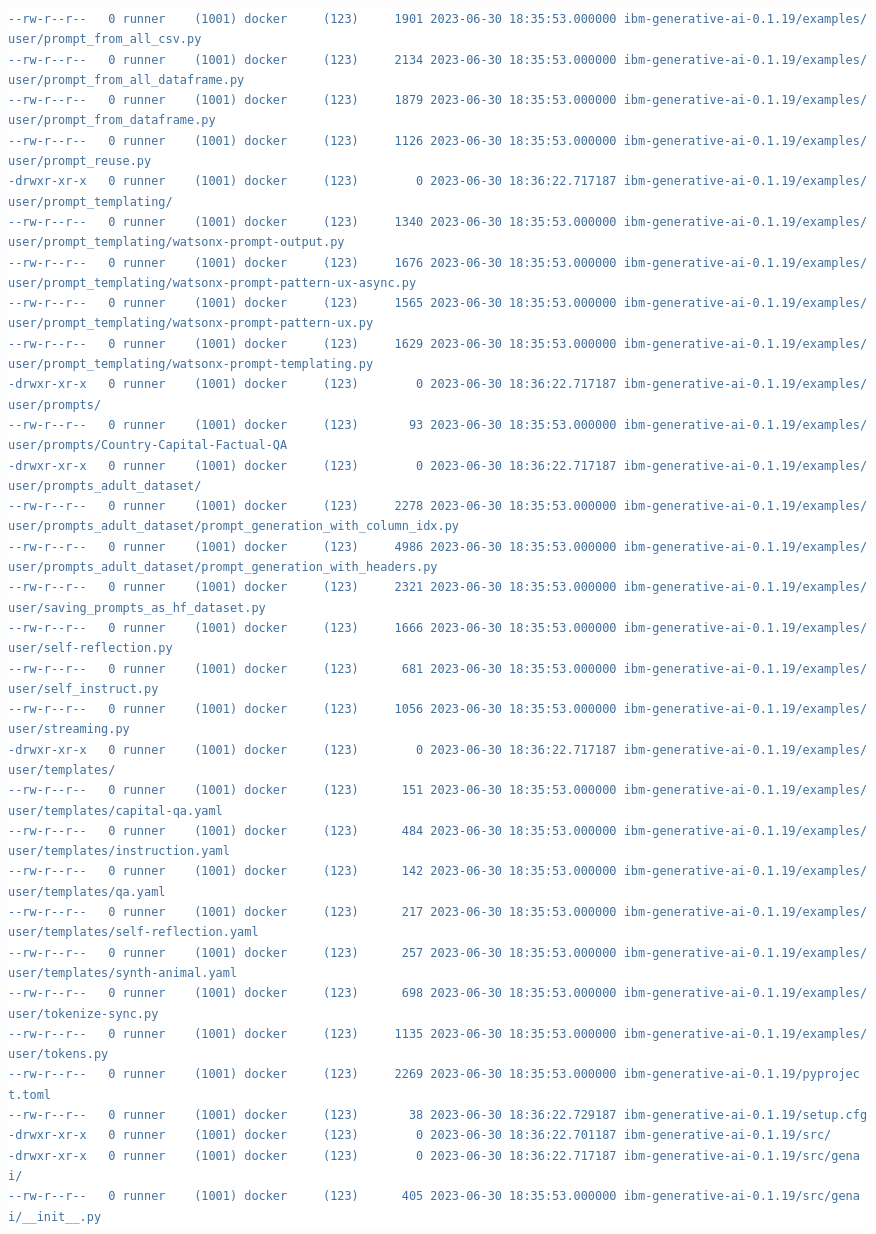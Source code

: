 ```diff
--rw-r--r--   0 runner    (1001) docker     (123)     1901 2023-06-30 18:35:53.000000 ibm-generative-ai-0.1.19/examples/user/prompt_from_all_csv.py
--rw-r--r--   0 runner    (1001) docker     (123)     2134 2023-06-30 18:35:53.000000 ibm-generative-ai-0.1.19/examples/user/prompt_from_all_dataframe.py
--rw-r--r--   0 runner    (1001) docker     (123)     1879 2023-06-30 18:35:53.000000 ibm-generative-ai-0.1.19/examples/user/prompt_from_dataframe.py
--rw-r--r--   0 runner    (1001) docker     (123)     1126 2023-06-30 18:35:53.000000 ibm-generative-ai-0.1.19/examples/user/prompt_reuse.py
-drwxr-xr-x   0 runner    (1001) docker     (123)        0 2023-06-30 18:36:22.717187 ibm-generative-ai-0.1.19/examples/user/prompt_templating/
--rw-r--r--   0 runner    (1001) docker     (123)     1340 2023-06-30 18:35:53.000000 ibm-generative-ai-0.1.19/examples/user/prompt_templating/watsonx-prompt-output.py
--rw-r--r--   0 runner    (1001) docker     (123)     1676 2023-06-30 18:35:53.000000 ibm-generative-ai-0.1.19/examples/user/prompt_templating/watsonx-prompt-pattern-ux-async.py
--rw-r--r--   0 runner    (1001) docker     (123)     1565 2023-06-30 18:35:53.000000 ibm-generative-ai-0.1.19/examples/user/prompt_templating/watsonx-prompt-pattern-ux.py
--rw-r--r--   0 runner    (1001) docker     (123)     1629 2023-06-30 18:35:53.000000 ibm-generative-ai-0.1.19/examples/user/prompt_templating/watsonx-prompt-templating.py
-drwxr-xr-x   0 runner    (1001) docker     (123)        0 2023-06-30 18:36:22.717187 ibm-generative-ai-0.1.19/examples/user/prompts/
--rw-r--r--   0 runner    (1001) docker     (123)       93 2023-06-30 18:35:53.000000 ibm-generative-ai-0.1.19/examples/user/prompts/Country-Capital-Factual-QA
-drwxr-xr-x   0 runner    (1001) docker     (123)        0 2023-06-30 18:36:22.717187 ibm-generative-ai-0.1.19/examples/user/prompts_adult_dataset/
--rw-r--r--   0 runner    (1001) docker     (123)     2278 2023-06-30 18:35:53.000000 ibm-generative-ai-0.1.19/examples/user/prompts_adult_dataset/prompt_generation_with_column_idx.py
--rw-r--r--   0 runner    (1001) docker     (123)     4986 2023-06-30 18:35:53.000000 ibm-generative-ai-0.1.19/examples/user/prompts_adult_dataset/prompt_generation_with_headers.py
--rw-r--r--   0 runner    (1001) docker     (123)     2321 2023-06-30 18:35:53.000000 ibm-generative-ai-0.1.19/examples/user/saving_prompts_as_hf_dataset.py
--rw-r--r--   0 runner    (1001) docker     (123)     1666 2023-06-30 18:35:53.000000 ibm-generative-ai-0.1.19/examples/user/self-reflection.py
--rw-r--r--   0 runner    (1001) docker     (123)      681 2023-06-30 18:35:53.000000 ibm-generative-ai-0.1.19/examples/user/self_instruct.py
--rw-r--r--   0 runner    (1001) docker     (123)     1056 2023-06-30 18:35:53.000000 ibm-generative-ai-0.1.19/examples/user/streaming.py
-drwxr-xr-x   0 runner    (1001) docker     (123)        0 2023-06-30 18:36:22.717187 ibm-generative-ai-0.1.19/examples/user/templates/
--rw-r--r--   0 runner    (1001) docker     (123)      151 2023-06-30 18:35:53.000000 ibm-generative-ai-0.1.19/examples/user/templates/capital-qa.yaml
--rw-r--r--   0 runner    (1001) docker     (123)      484 2023-06-30 18:35:53.000000 ibm-generative-ai-0.1.19/examples/user/templates/instruction.yaml
--rw-r--r--   0 runner    (1001) docker     (123)      142 2023-06-30 18:35:53.000000 ibm-generative-ai-0.1.19/examples/user/templates/qa.yaml
--rw-r--r--   0 runner    (1001) docker     (123)      217 2023-06-30 18:35:53.000000 ibm-generative-ai-0.1.19/examples/user/templates/self-reflection.yaml
--rw-r--r--   0 runner    (1001) docker     (123)      257 2023-06-30 18:35:53.000000 ibm-generative-ai-0.1.19/examples/user/templates/synth-animal.yaml
--rw-r--r--   0 runner    (1001) docker     (123)      698 2023-06-30 18:35:53.000000 ibm-generative-ai-0.1.19/examples/user/tokenize-sync.py
--rw-r--r--   0 runner    (1001) docker     (123)     1135 2023-06-30 18:35:53.000000 ibm-generative-ai-0.1.19/examples/user/tokens.py
--rw-r--r--   0 runner    (1001) docker     (123)     2269 2023-06-30 18:35:53.000000 ibm-generative-ai-0.1.19/pyproject.toml
--rw-r--r--   0 runner    (1001) docker     (123)       38 2023-06-30 18:36:22.729187 ibm-generative-ai-0.1.19/setup.cfg
-drwxr-xr-x   0 runner    (1001) docker     (123)        0 2023-06-30 18:36:22.701187 ibm-generative-ai-0.1.19/src/
-drwxr-xr-x   0 runner    (1001) docker     (123)        0 2023-06-30 18:36:22.717187 ibm-generative-ai-0.1.19/src/genai/
--rw-r--r--   0 runner    (1001) docker     (123)      405 2023-06-30 18:35:53.000000 ibm-generative-ai-0.1.19/src/genai/__init__.py
```